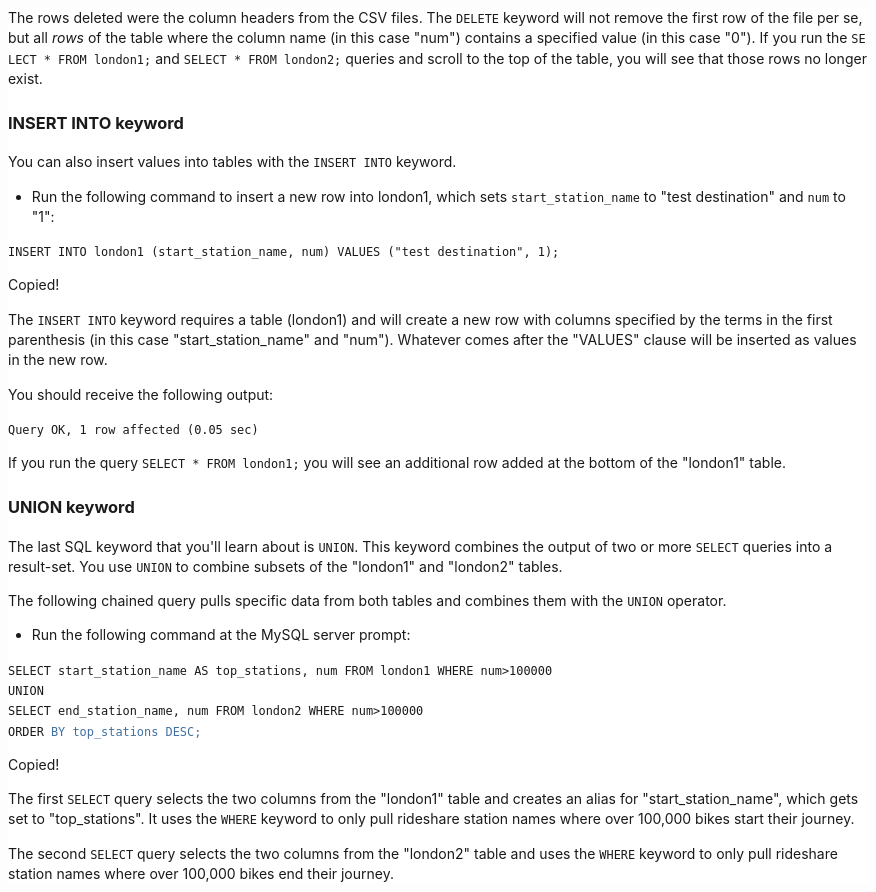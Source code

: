 The rows deleted were the column headers from the CSV files. The `DELETE` keyword will not remove the first row of the file per se, but all *rows* of the table where the column name (in this case "num") contains a specified value (in this case "0"). If you run the `SELECT * FROM london1;` and `SELECT * FROM london2;` queries and scroll to the top of the table, you will see that those rows no longer exist.

### INSERT INTO keyword

You can also insert values into tables with the `INSERT INTO` keyword.

* Run the following command to insert a new row into london1, which sets `start_station_name` to "test destination" and `num` to "1":
    

```apache
INSERT INTO london1 (start_station_name, num) VALUES ("test destination", 1);
```

Copied!

The `INSERT INTO` keyword requires a table (london1) and will create a new row with columns specified by the terms in the first parenthesis (in this case "start\_station\_name" and "num"). Whatever comes after the "VALUES" clause will be inserted as values in the new row.

You should receive the following output:

```apache
Query OK, 1 row affected (0.05 sec)
```

If you run the query `SELECT * FROM london1;` you will see an additional row added at the bottom of the "london1" table.

### UNION keyword

The last SQL keyword that you'll learn about is `UNION`. This keyword combines the output of two or more `SELECT` queries into a result-set. You use `UNION` to combine subsets of the "london1" and "london2" tables.

The following chained query pulls specific data from both tables and combines them with the `UNION` operator.

* Run the following command at the MySQL server prompt:
    

```apache
SELECT start_station_name AS top_stations, num FROM london1 WHERE num>100000
UNION
SELECT end_station_name, num FROM london2 WHERE num>100000
ORDER BY top_stations DESC;
```

Copied!

The first `SELECT` query selects the two columns from the "london1" table and creates an alias for "start\_station\_name", which gets set to "top\_stations". It uses the `WHERE` keyword to only pull rideshare station names where over 100,000 bikes start their journey.

The second `SELECT` query selects the two columns from the "london2" table and uses the `WHERE` keyword to only pull rideshare station names where over 100,000 bikes end their journey.

